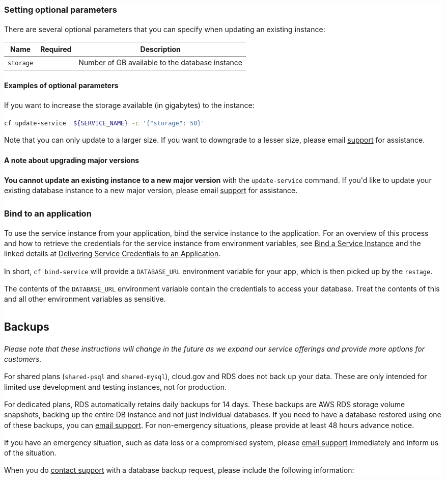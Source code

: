 ### Setting optional parameters

There are several optional parameters that you can specify when updating an existing instance:

Name               | Required | Description                                     |
---                | ---      | ---                                             |
`storage`          |          | Number of GB available to the database instance |

#### Examples of optional parameters

If you want to increase the storage available (in gigabytes) to the instance:

```sh
cf update-service  ${SERVICE_NAME} -c '{"storage": 50}'
```

Note that you can only update to a larger size. If you want to downgrade to a lesser size, please email [support](mailto:support@cloud.gov) for assistance.

#### A note about upgrading major versions

**You cannot update an existing instance to a new major version** with the `update-service` command.  If you'd like to update your existing database instance to a new major version, please email [support](mailto:support@cloud.gov) for assistance.

### Bind to an application

To use the service instance from your application, bind the service instance to the application. For an overview of this process and how to retrieve the credentials for the service instance from environment variables, see [Bind a Service Instance](https://docs.cloudfoundry.org/devguide/services/managing-services.html#bind) and the linked details at [Delivering Service Credentials to an Application](https://docs.cloudfoundry.org/devguide/services/application-binding.html).

In short, `cf bind-service` will provide a `DATABASE_URL` environment variable for your app, which is then picked up by the `restage`.

The contents of the `DATABASE_URL` environment variable contain the credentials to access your database. Treat the contents of this and all other environment variables as sensitive.

## Backups

*Please note that these instructions will change in the future as we expand our service offerings and provide more options for customers.*

For shared plans (`shared-psql` and `shared-mysql`), cloud.gov and RDS does not back up your data. These are only intended for limited use development and testing instances, not for production.

For dedicated plans, RDS automatically retains daily backups for 14 days. These backups are AWS RDS storage volume snapshots, backing up the entire DB instance and not just individual databases. If you need to have a database restored using one of these backups, you can [email support](mailto:support@cloud.gov).  For non-emergency situations, please provide at least 48 hours advance notice.

If you have an emergency situation, such as data loss or a compromised system, please [email support](mailto:support@cloud.gov) immediately and inform us of the situation.

When you do [contact support](mailto:support@cloud.gov) with a database backup request, please include the following information:
